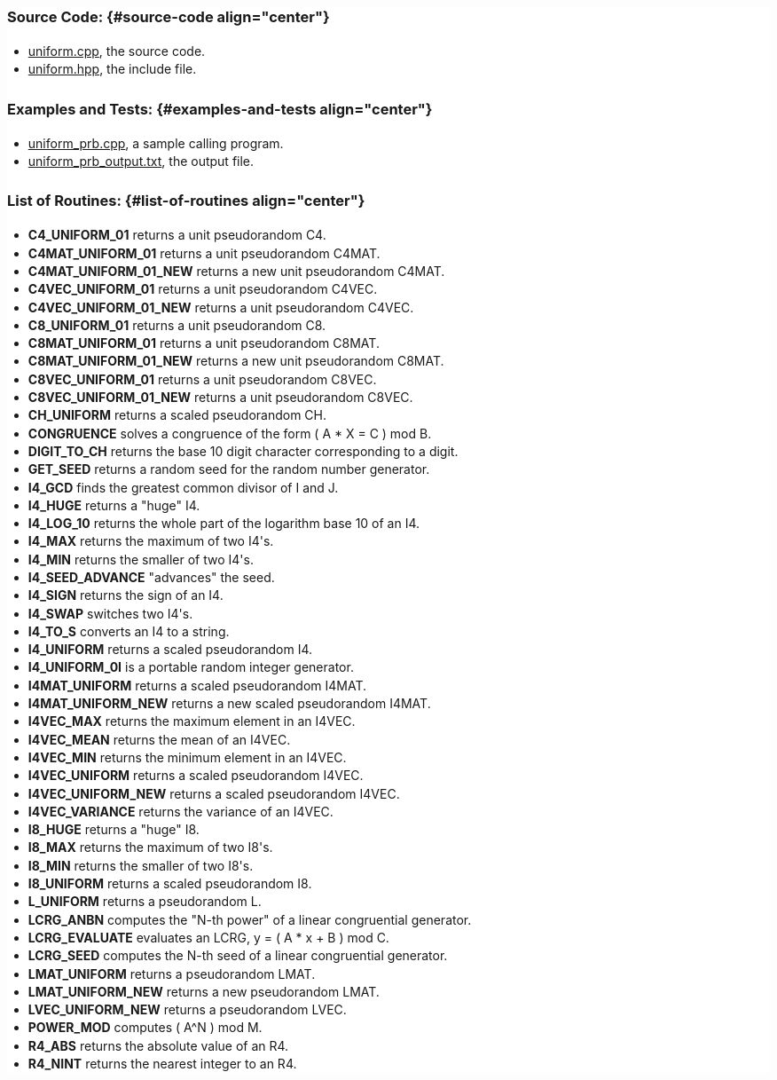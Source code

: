 ### Source Code: {#source-code align="center"}

-   [uniform.cpp](uniform.cpp), the source code.
-   [uniform.hpp](uniform.hpp), the include file.

### Examples and Tests: {#examples-and-tests align="center"}

-   [uniform\_prb.cpp](uniform_prb.cpp), a sample calling program.
-   [uniform\_prb\_output.txt](uniform_prb_output.txt), the output file.

### List of Routines: {#list-of-routines align="center"}

-   **C4\_UNIFORM\_01** returns a unit pseudorandom C4.
-   **C4MAT\_UNIFORM\_01** returns a unit pseudorandom C4MAT.
-   **C4MAT\_UNIFORM\_01\_NEW** returns a new unit pseudorandom C4MAT.
-   **C4VEC\_UNIFORM\_01** returns a unit pseudorandom C4VEC.
-   **C4VEC\_UNIFORM\_01\_NEW** returns a unit pseudorandom C4VEC.
-   **C8\_UNIFORM\_01** returns a unit pseudorandom C8.
-   **C8MAT\_UNIFORM\_01** returns a unit pseudorandom C8MAT.
-   **C8MAT\_UNIFORM\_01\_NEW** returns a new unit pseudorandom C8MAT.
-   **C8VEC\_UNIFORM\_01** returns a unit pseudorandom C8VEC.
-   **C8VEC\_UNIFORM\_01\_NEW** returns a unit pseudorandom C8VEC.
-   **CH\_UNIFORM** returns a scaled pseudorandom CH.
-   **CONGRUENCE** solves a congruence of the form ( A \* X = C ) mod B.
-   **DIGIT\_TO\_CH** returns the base 10 digit character corresponding
    to a digit.
-   **GET\_SEED** returns a random seed for the random number generator.
-   **I4\_GCD** finds the greatest common divisor of I and J.
-   **I4\_HUGE** returns a "huge" I4.
-   **I4\_LOG\_10** returns the whole part of the logarithm base 10 of
    an I4.
-   **I4\_MAX** returns the maximum of two I4's.
-   **I4\_MIN** returns the smaller of two I4's.
-   **I4\_SEED\_ADVANCE** "advances" the seed.
-   **I4\_SIGN** returns the sign of an I4.
-   **I4\_SWAP** switches two I4's.
-   **I4\_TO\_S** converts an I4 to a string.
-   **I4\_UNIFORM** returns a scaled pseudorandom I4.
-   **I4\_UNIFORM\_0I** is a portable random integer generator.
-   **I4MAT\_UNIFORM** returns a scaled pseudorandom I4MAT.
-   **I4MAT\_UNIFORM\_NEW** returns a new scaled pseudorandom I4MAT.
-   **I4VEC\_MAX** returns the maximum element in an I4VEC.
-   **I4VEC\_MEAN** returns the mean of an I4VEC.
-   **I4VEC\_MIN** returns the minimum element in an I4VEC.
-   **I4VEC\_UNIFORM** returns a scaled pseudorandom I4VEC.
-   **I4VEC\_UNIFORM\_NEW** returns a scaled pseudorandom I4VEC.
-   **I4VEC\_VARIANCE** returns the variance of an I4VEC.
-   **I8\_HUGE** returns a "huge" I8.
-   **I8\_MAX** returns the maximum of two I8's.
-   **I8\_MIN** returns the smaller of two I8's.
-   **I8\_UNIFORM** returns a scaled pseudorandom I8.
-   **L\_UNIFORM** returns a pseudorandom L.
-   **LCRG\_ANBN** computes the "N-th power" of a linear congruential
    generator.
-   **LCRG\_EVALUATE** evaluates an LCRG, y = ( A \* x + B ) mod C.
-   **LCRG\_SEED** computes the N-th seed of a linear congruential
    generator.
-   **LMAT\_UNIFORM** returns a pseudorandom LMAT.
-   **LMAT\_UNIFORM\_NEW** returns a new pseudorandom LMAT.
-   **LVEC\_UNIFORM\_NEW** returns a pseudorandom LVEC.
-   **POWER\_MOD** computes ( A\^N ) mod M.
-   **R4\_ABS** returns the absolute value of an R4.
-   **R4\_NINT** returns the nearest integer to an R4.